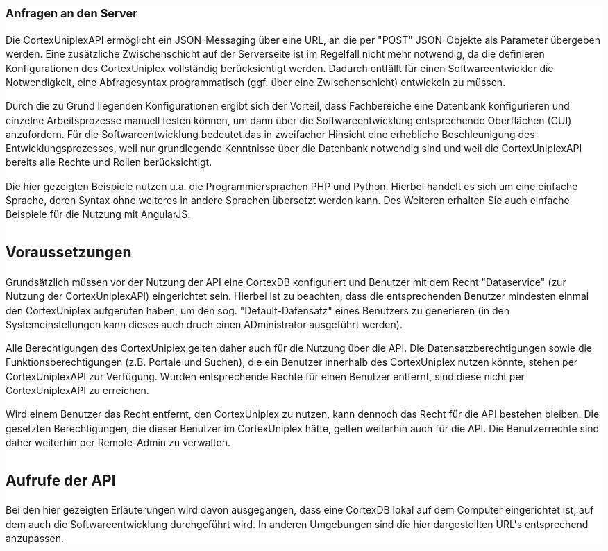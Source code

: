 ### Anfragen an den Server

Die CortexUniplexAPI ermöglicht ein JSON-Messaging über eine URL,
an die per "POST" JSON-Objekte als Parameter übergeben werden. Eine
zusätzliche Zwischenschicht auf der Serverseite ist im Regelfall nicht
mehr notwendig, da die definieren Konfigurationen des CortexUniplex
vollständig berücksichtigt werden. Dadurch entfällt für einen
Softwareentwickler die Notwendigkeit, eine Abfragesyntax programmatisch
(ggf. über eine Zwischenschicht) entwickeln zu müssen.

Durch die zu Grund liegenden Konfigurationen ergibt sich der Vorteil,
dass Fachbereiche eine Datenbank konfigurieren und einzelne
Arbeitsprozesse manuell testen können, um dann über die
Softwareentwicklung entsprechende Oberflächen (GUI) anzufordern. Für die
Softwareentwicklung bedeutet das in zweifacher Hinsicht eine erhebliche
Beschleunigung des Entwicklungsprozesses, weil nur grundlegende
Kenntnisse über die Datenbank notwendig sind und weil die CortexUniplexAPI
bereits alle Rechte und Rollen berücksichtigt.

Die hier gezeigten Beispiele nutzen u.a. die Programmiersprachen PHP
und Python. Hierbei handelt es sich um eine einfache Sprache, deren
Syntax ohne weiteres in andere Sprachen übersetzt werden kann. Des
Weiteren erhalten Sie auch einfache Beispiele für die Nutzung mit
AngularJS.

Voraussetzungen
---------------

Grundsätzlich müssen vor der Nutzung der API eine CortexDB
konfiguriert und Benutzer mit dem Recht "Dataservice" (zur Nutzung der CortexUniplexAPI) eingerichtet
sein. Hierbei ist zu beachten, dass die entsprechenden Benutzer
mindesten einmal den CortexUniplex aufgerufen haben, um den sog.
"Default-Datensatz" eines Benutzers zu generieren (in den Systemeinstellungen kann dieses auch druch einen ADministrator ausgeführt werden).

Alle Berechtigungen des CortexUniplex gelten daher auch für die Nutzung über
die API. Die Datensatzberechtigungen sowie die
Funktionsberechtigungen (z.B. Portale und Suchen), die ein Benutzer
innerhalb des CortexUniplex nutzen könnte, stehen per CortexUniplexAPI zur
Verfügung. Wurden entsprechende Rechte für einen Benutzer entfernt, sind
diese nicht per CortexUniplexAPI zu erreichen.

Wird einem Benutzer das Recht entfernt, den CortexUniplex zu nutzen, kann
dennoch das Recht für die API bestehen bleiben. Die gesetzten
Berechtigungen, die dieser Benutzer im CortexUniplex hätte, gelten weiterhin
auch für die API. Die Benutzerrechte sind daher weiterhin per
Remote-Admin zu verwalten.

Aufrufe der API
-------------------

Bei den hier gezeigten Erläuterungen wird davon ausgegangen, dass eine
CortexDB lokal auf dem Computer eingerichtet ist, auf dem auch die
Softwareentwicklung durchgeführt wird. In anderen Umgebungen sind die
hier dargestellten URL's entsprechend anzupassen.
